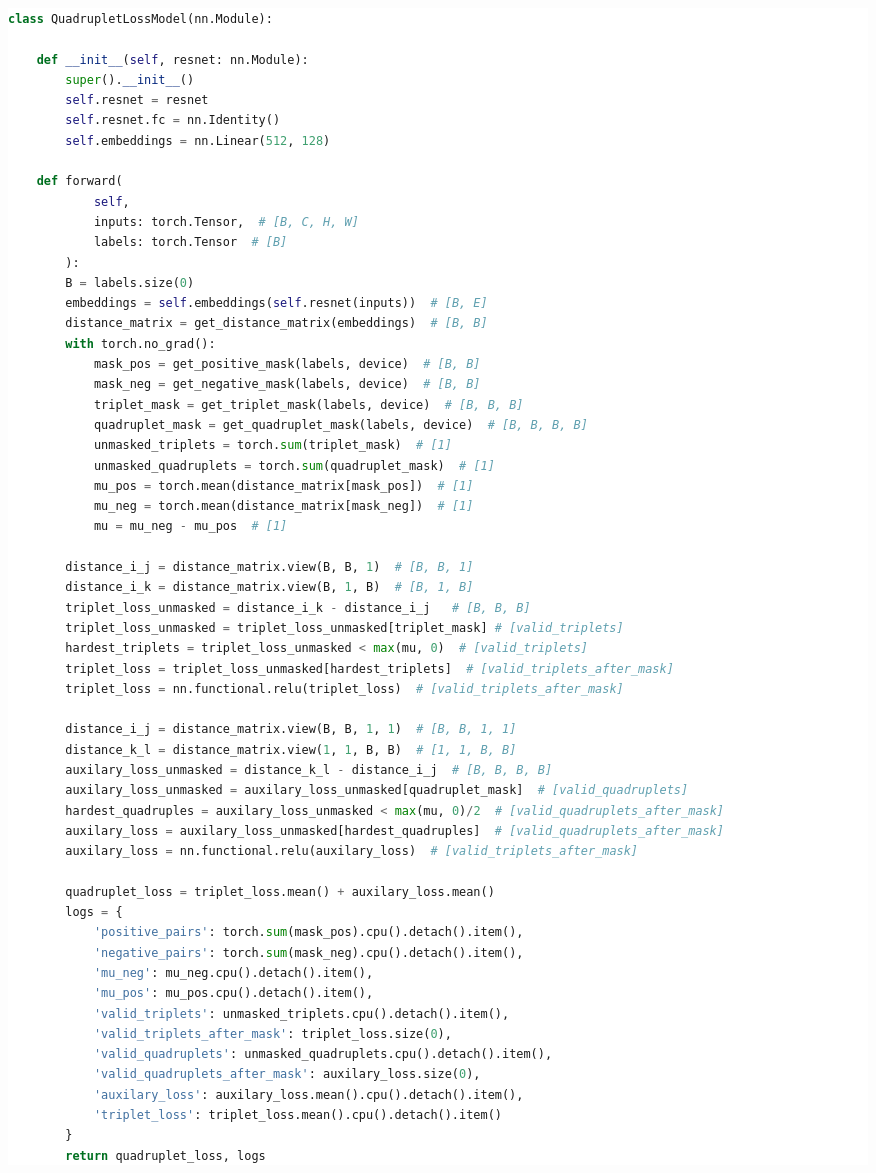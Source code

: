 ```python
class QuadrupletLossModel(nn.Module):
    
    def __init__(self, resnet: nn.Module):
        super().__init__()
        self.resnet = resnet
        self.resnet.fc = nn.Identity()
        self.embeddings = nn.Linear(512, 128)
        
    def forward(
            self, 
            inputs: torch.Tensor,  # [B, C, H, W]
            labels: torch.Tensor  # [B]
        ):
        B = labels.size(0)
        embeddings = self.embeddings(self.resnet(inputs))  # [B, E]
        distance_matrix = get_distance_matrix(embeddings)  # [B, B]
        with torch.no_grad():
            mask_pos = get_positive_mask(labels, device)  # [B, B]
            mask_neg = get_negative_mask(labels, device)  # [B, B]
            triplet_mask = get_triplet_mask(labels, device)  # [B, B, B]
            quadruplet_mask = get_quadruplet_mask(labels, device)  # [B, B, B, B]
            unmasked_triplets = torch.sum(triplet_mask)  # [1]
            unmasked_quadruplets = torch.sum(quadruplet_mask)  # [1]
            mu_pos = torch.mean(distance_matrix[mask_pos])  # [1]
            mu_neg = torch.mean(distance_matrix[mask_neg])  # [1]
            mu = mu_neg - mu_pos  # [1]
        
        distance_i_j = distance_matrix.view(B, B, 1)  # [B, B, 1]
        distance_i_k = distance_matrix.view(B, 1, B)  # [B, 1, B]
        triplet_loss_unmasked = distance_i_k - distance_i_j   # [B, B, B]
        triplet_loss_unmasked = triplet_loss_unmasked[triplet_mask] # [valid_triplets]
        hardest_triplets = triplet_loss_unmasked < max(mu, 0)  # [valid_triplets]
        triplet_loss = triplet_loss_unmasked[hardest_triplets]  # [valid_triplets_after_mask]
        triplet_loss = nn.functional.relu(triplet_loss)  # [valid_triplets_after_mask]

        distance_i_j = distance_matrix.view(B, B, 1, 1)  # [B, B, 1, 1]
        distance_k_l = distance_matrix.view(1, 1, B, B)  # [1, 1, B, B]
        auxilary_loss_unmasked = distance_k_l - distance_i_j  # [B, B, B, B]
        auxilary_loss_unmasked = auxilary_loss_unmasked[quadruplet_mask]  # [valid_quadruplets]
        hardest_quadruples = auxilary_loss_unmasked < max(mu, 0)/2  # [valid_quadruplets_after_mask]
        auxilary_loss = auxilary_loss_unmasked[hardest_quadruples]  # [valid_quadruplets_after_mask]
        auxilary_loss = nn.functional.relu(auxilary_loss)  # [valid_triplets_after_mask]

        quadruplet_loss = triplet_loss.mean() + auxilary_loss.mean()
        logs = {
            'positive_pairs': torch.sum(mask_pos).cpu().detach().item(),
            'negative_pairs': torch.sum(mask_neg).cpu().detach().item(),
            'mu_neg': mu_neg.cpu().detach().item(),
            'mu_pos': mu_pos.cpu().detach().item(),
            'valid_triplets': unmasked_triplets.cpu().detach().item(),
            'valid_triplets_after_mask': triplet_loss.size(0),
            'valid_quadruplets': unmasked_quadruplets.cpu().detach().item(),
            'valid_quadruplets_after_mask': auxilary_loss.size(0),
            'auxilary_loss': auxilary_loss.mean().cpu().detach().item(),
            'triplet_loss': triplet_loss.mean().cpu().detach().item()
        }
        return quadruplet_loss, logs
```
